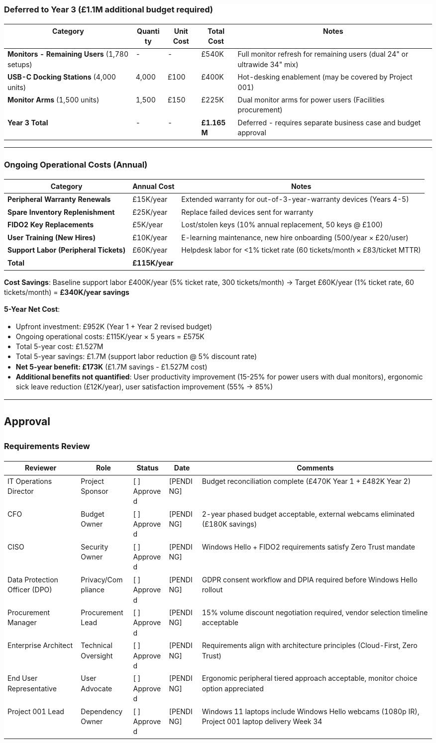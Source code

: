 
### Deferred to Year 3 (£1.1M additional budget required)

| Category | Quantity | Unit Cost | Total Cost | Notes |
|----------|----------|-----------|------------|-------|
| **Monitors - Remaining Users** (1,780 setups) | - | - | £540K | Full monitor refresh for remaining users (dual 24" or ultrawide 34" mix) |
| **USB-C Docking Stations** (4,000 units) | 4,000 | £100 | £400K | Hot-desking enablement (may be covered by Project 001) |
| **Monitor Arms** (1,500 units) | 1,500 | £150 | £225K | Dual monitor arms for power users (Facilities procurement) |
| **Year 3 Total** | - | - | **£1.165M** | Deferred - requires separate business case and budget approval |

---

### Ongoing Operational Costs (Annual)

| Category | Annual Cost | Notes |
|----------|-------------|-------|
| **Peripheral Warranty Renewals** | £15K/year | Extended warranty for out-of-3-year-warranty devices (Years 4-5) |
| **Spare Inventory Replenishment** | £25K/year | Replace failed devices sent for warranty |
| **FIDO2 Key Replacements** | £5K/year | Lost/stolen keys (10% annual replacement, 50 keys @ £100) |
| **User Training (New Hires)** | £10K/year | E-learning maintenance, new hire onboarding (500/year × £20/user) |
| **Support Labor (Peripheral Tickets)** | £60K/year | Helpdesk labor for <1% ticket rate (60 tickets/month × £83/ticket MTTR) |
| **Total** | **£115K/year** | |

**Cost Savings**: Baseline support labor £400K/year (5% ticket rate, 300 tickets/month) → Target £60K/year (1% ticket rate, 60 tickets/month) = **£340K/year savings**

**5-Year Net Cost**:
- Upfront investment: £952K (Year 1 + Year 2 revised budget)
- Ongoing operational costs: £115K/year × 5 years = £575K
- Total 5-year cost: £1.527M
- Total 5-year savings: £1.7M (support labor reduction @ 5% discount rate)
- **Net 5-year benefit: £173K** (£1.7M savings - £1.527M cost)
- **Additional benefits not quantified**: User productivity improvement (15-25% for power users with dual monitors), ergonomic sick leave reduction (£12K/year), user satisfaction improvement (55% → 85%)

---

## Approval

### Requirements Review

| Reviewer | Role | Status | Date | Comments |
|----------|------|--------|------|----------|
| IT Operations Director | Project Sponsor | [ ] Approved | [PENDING] | Budget reconciliation complete (£470K Year 1 + £482K Year 2) |
| CFO | Budget Owner | [ ] Approved | [PENDING] | 2-year phased budget acceptable, external webcams eliminated (£180K savings) |
| CISO | Security Owner | [ ] Approved | [PENDING] | Windows Hello + FIDO2 requirements satisfy Zero Trust mandate |
| Data Protection Officer (DPO) | Privacy/Compliance | [ ] Approved | [PENDING] | GDPR consent workflow and DPIA required before Windows Hello rollout |
| Procurement Manager | Procurement Lead | [ ] Approved | [PENDING] | 15% volume discount negotiation required, vendor selection timeline acceptable |
| Enterprise Architect | Technical Oversight | [ ] Approved | [PENDING] | Requirements align with architecture principles (Cloud-First, Zero Trust) |
| End User Representative | User Advocate | [ ] Approved | [PENDING] | Ergonomic peripheral tiered approach acceptable, monitor choice option appreciated |
| Project 001 Lead | Dependency Owner | [ ] Approved | [PENDING] | Windows 11 laptops include Windows Hello webcams (1080p IR), Project 001 laptop delivery Week 34 |

